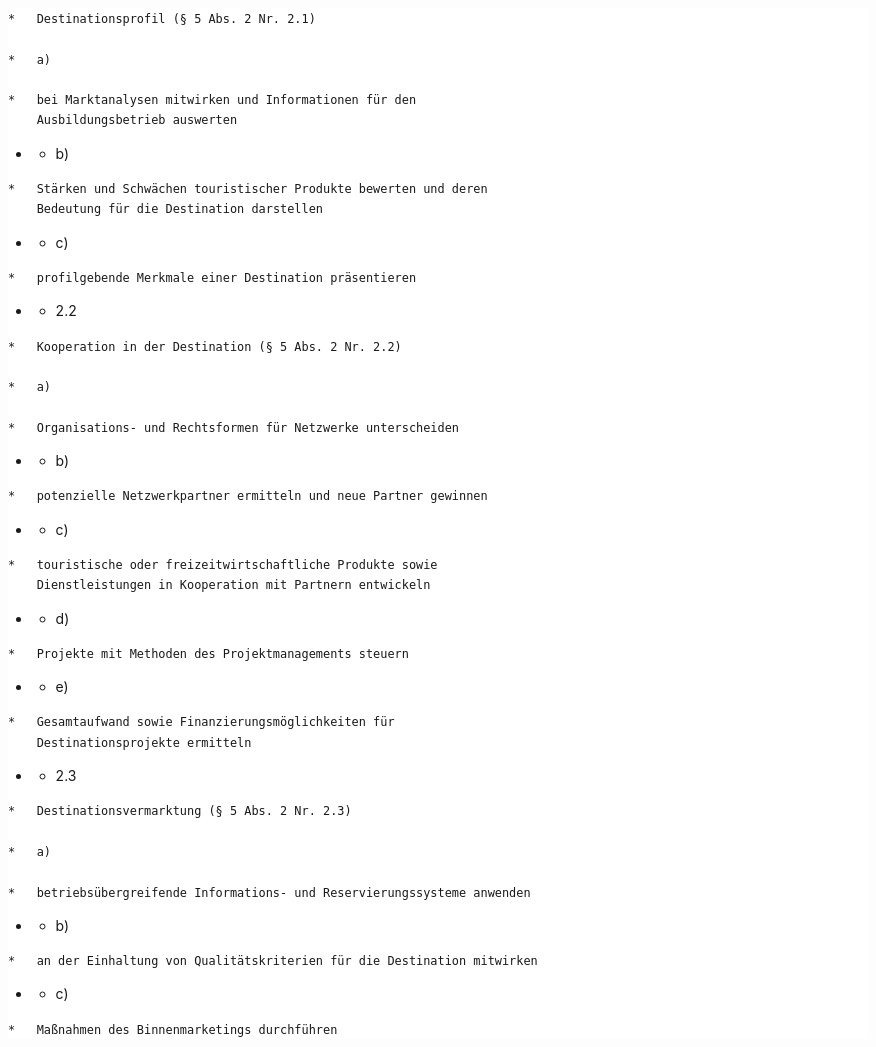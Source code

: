     *   Destinationsprofil (§ 5 Abs. 2 Nr. 2.1)

    *   a)

    *   bei Marktanalysen mitwirken und Informationen für den
        Ausbildungsbetrieb auswerten


*    *   b)

    *   Stärken und Schwächen touristischer Produkte bewerten und deren
        Bedeutung für die Destination darstellen


*    *   c)

    *   profilgebende Merkmale einer Destination präsentieren


*    *   2.2

    *   Kooperation in der Destination (§ 5 Abs. 2 Nr. 2.2)

    *   a)

    *   Organisations- und Rechtsformen für Netzwerke unterscheiden


*    *   b)

    *   potenzielle Netzwerkpartner ermitteln und neue Partner gewinnen


*    *   c)

    *   touristische oder freizeitwirtschaftliche Produkte sowie
        Dienstleistungen in Kooperation mit Partnern entwickeln


*    *   d)

    *   Projekte mit Methoden des Projektmanagements steuern


*    *   e)

    *   Gesamtaufwand sowie Finanzierungsmöglichkeiten für
        Destinationsprojekte ermitteln


*    *   2.3

    *   Destinationsvermarktung (§ 5 Abs. 2 Nr. 2.3)

    *   a)

    *   betriebsübergreifende Informations- und Reservierungssysteme anwenden


*    *   b)

    *   an der Einhaltung von Qualitätskriterien für die Destination mitwirken


*    *   c)

    *   Maßnahmen des Binnenmarketings durchführen

